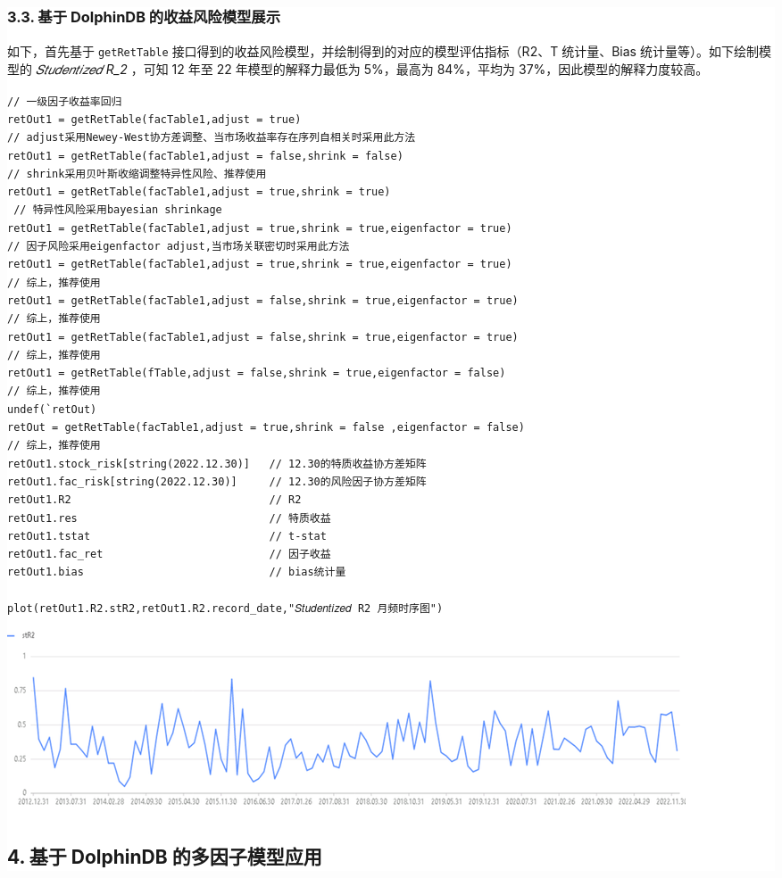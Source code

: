 ### 3.3. 基于 DolphinDB 的收益风险模型展示

如下，首先基于 `getRetTable` 接口得到的收益风险模型，并绘制得到的对应的模型评估指标（R2、T
统计量、Bias 统计量等）。如下绘制模型的 *𝑆𝑡𝑢𝑑𝑒𝑛𝑡𝑖𝑧𝑒𝑑 R\_2* ，可知 12 年至 22
年模型的解释力最低为 5%，最高为 84%，平均为 37%，因此模型的解释力度较高。

```
// 一级因子收益率回归
retOut1 = getRetTable(facTable1,adjust = true)
// adjust采用Newey-West协方差调整、当市场收益率存在序列自相关时采用此方法
retOut1 = getRetTable(facTable1,adjust = false,shrink = false)
// shrink采用贝叶斯收缩调整特异性风险、推荐使用
retOut1 = getRetTable(facTable1,adjust = true,shrink = true)
 // 特异性风险采用bayesian shrinkage
retOut1 = getRetTable(facTable1,adjust = true,shrink = true,eigenfactor = true)
// 因子风险采用eigenfactor adjust,当市场关联密切时采用此方法
retOut1 = getRetTable(facTable1,adjust = true,shrink = true,eigenfactor = true)
// 综上，推荐使用
retOut1 = getRetTable(facTable1,adjust = false,shrink = true,eigenfactor = true)
// 综上，推荐使用
retOut1 = getRetTable(facTable1,adjust = false,shrink = true,eigenfactor = true)
// 综上，推荐使用
retOut1 = getRetTable(fTable,adjust = false,shrink = true,eigenfactor = false)
// 综上，推荐使用
undef(`retOut)
retOut = getRetTable(facTable1,adjust = true,shrink = false ,eigenfactor = false)
// 综上，推荐使用
retOut1.stock_risk[string(2022.12.30)]   // 12.30的特质收益协方差矩阵
retOut1.fac_risk[string(2022.12.30)]     // 12.30的风险因子协方差矩阵
retOut1.R2                               // R2
retOut1.res                              // 特质收益
retOut1.tstat                            // t-stat
retOut1.fac_ret                          // 因子收益
retOut1.bias                             // bias统计量

plot(retOut1.R2.stR2,retOut1.R2.record_date,"𝑆𝑡𝑢𝑑𝑒𝑛𝑡𝑖𝑧𝑒𝑑 R2 月频时序图")
```

![](images/multi_factor_risk_model/studentized%20R2%20%E6%9C%88%E9%A2%91%E6%97%B6%E5%BA%8F%E5%9B%BE.png)

## 4. 基于 DolphinDB 的多因子模型应用
